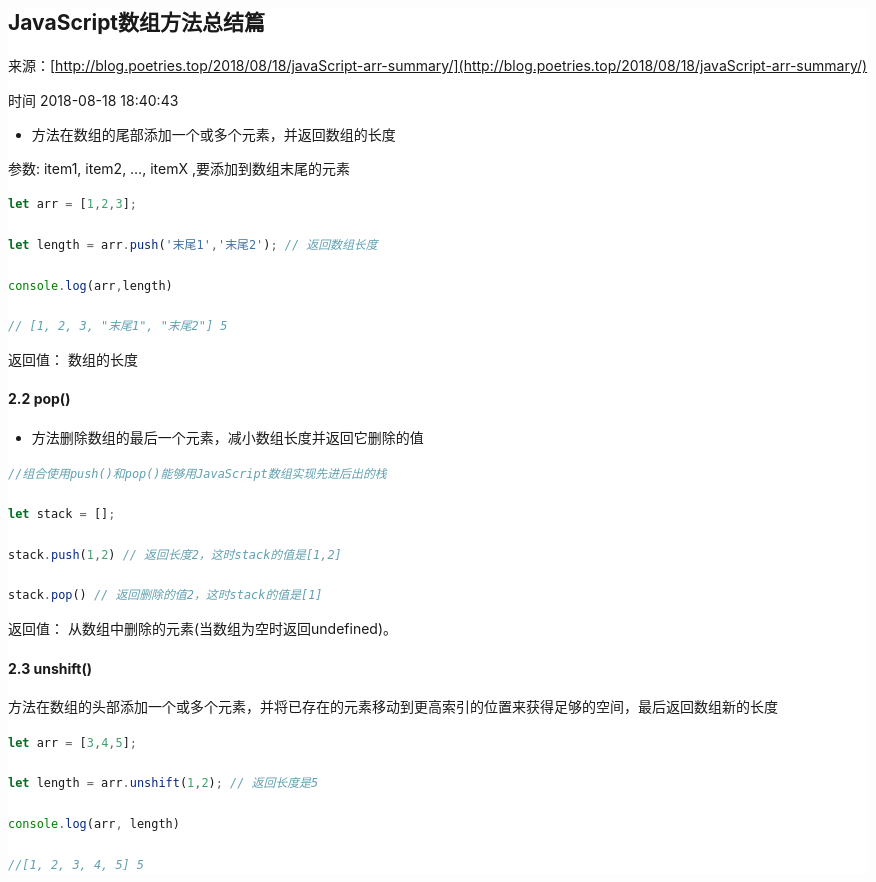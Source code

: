 ## JavaScript数组方法总结篇

来源：[http://blog.poetries.top/2018/08/18/javaScript-arr-summary/](http://blog.poetries.top/2018/08/18/javaScript-arr-summary/)

时间 2018-08-18 18:40:43




* 方法在数组的尾部添加一个或多个元素，并返回数组的长度
  

参数: item1, item2, …, itemX ,要添加到数组末尾的元素

```js
let arr = [1,2,3];

let length = arr.push('末尾1','末尾2'); // 返回数组长度

console.log(arr,length)

// [1, 2, 3, "末尾1", "末尾2"] 5


```


返回值： 数组的长度


#### 2.2  pop()  


* 方法删除数组的最后一个元素，减小数组长度并返回它删除的值
  

```js
//组合使用push()和pop()能够用JavaScript数组实现先进后出的栈

let stack = [];

stack.push(1,2) // 返回长度2，这时stack的值是[1,2]

stack.pop() // 返回删除的值2，这时stack的值是[1]


```


返回值： 从数组中删除的元素(当数组为空时返回undefined)。


#### 2.3 unshift()  

方法在数组的头部添加一个或多个元素，并将已存在的元素移动到更高索引的位置来获得足够的空间，最后返回数组新的长度

```js
let arr = [3,4,5];

let length = arr.unshift(1,2); // 返回长度是5

console.log(arr, length)

//[1, 2, 3, 4, 5] 5


```
